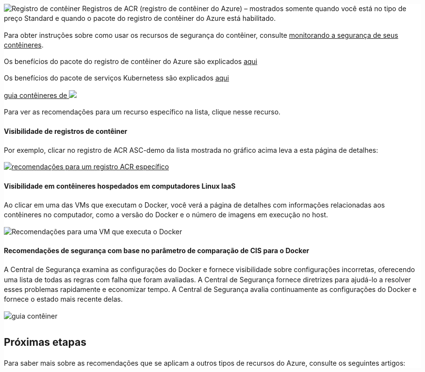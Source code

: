 ![Registro de contêiner](./media/security-center-virtual-machine-recommendations/icon-container-registry-rec.png) Registros de ACR (registro de contêiner do Azure) – mostrados somente quando você está no tipo de preço Standard e quando o pacote do registro de contêiner do Azure está habilitado.

Para obter instruções sobre como usar os recursos de segurança do contêiner, consulte [monitorando a segurança de seus contêineres](monitor-container-security.md).

Os benefícios do pacote do registro de contêiner do Azure são explicados [aqui](azure-container-registry-integration.md)

Os benefícios do pacote de serviços Kubernetess são explicados [aqui](azure-kubernetes-service-integration.md)

[guia contêineres de ![](./media/security-center-virtual-machine-recommendations/container-recommendations-all-types.png)](./media/security-center-virtual-machine-recommendations/container-recommendations-all-types.png#lightbox)

Para ver as recomendações para um recurso específico na lista, clique nesse recurso.

#### <a name="visibility-into-container-registries"></a>Visibilidade de registros de contêiner

Por exemplo, clicar no registro de ACR ASC-demo da lista mostrada no gráfico acima leva a esta página de detalhes:

[![recomendações para um registro ACR específico](./media/security-center-virtual-machine-recommendations/acr-registry-recs-list.png)](./media/security-center-virtual-machine-recommendations/acr-registry-recs-list.png#lightbox)


#### <a name="visibility-into-containers-hosted-on-iaas-linux-machines"></a>Visibilidade em contêineres hospedados em computadores Linux IaaS

Ao clicar em uma das VMs que executam o Docker, você verá a página de detalhes com informações relacionadas aos contêineres no computador, como a versão do Docker e o número de imagens em execução no host.

![Recomendações para uma VM que executa o Docker](./media/security-center-virtual-machine-recommendations/docker-recommendation.png)


#### <a name="security-recommendations-based-on-cis-benchmark-for-docker"></a>Recomendações de segurança com base no parâmetro de comparação de CIS para o Docker

A Central de Segurança examina as configurações do Docker e fornece visibilidade sobre configurações incorretas, oferecendo uma lista de todas as regras com falha que foram avaliadas. A Central de Segurança fornece diretrizes para ajudá-lo a resolver esses problemas rapidamente e economizar tempo. A Central de Segurança avalia continuamente as configurações do Docker e fornece o estado mais recente delas.

![guia contêiner](./media/security-center-container-recommendations/container-cis-benchmark.png)


## <a name="next-steps"></a>Próximas etapas
Para saber mais sobre as recomendações que se aplicam a outros tipos de recursos do Azure, consulte os seguintes artigos:
